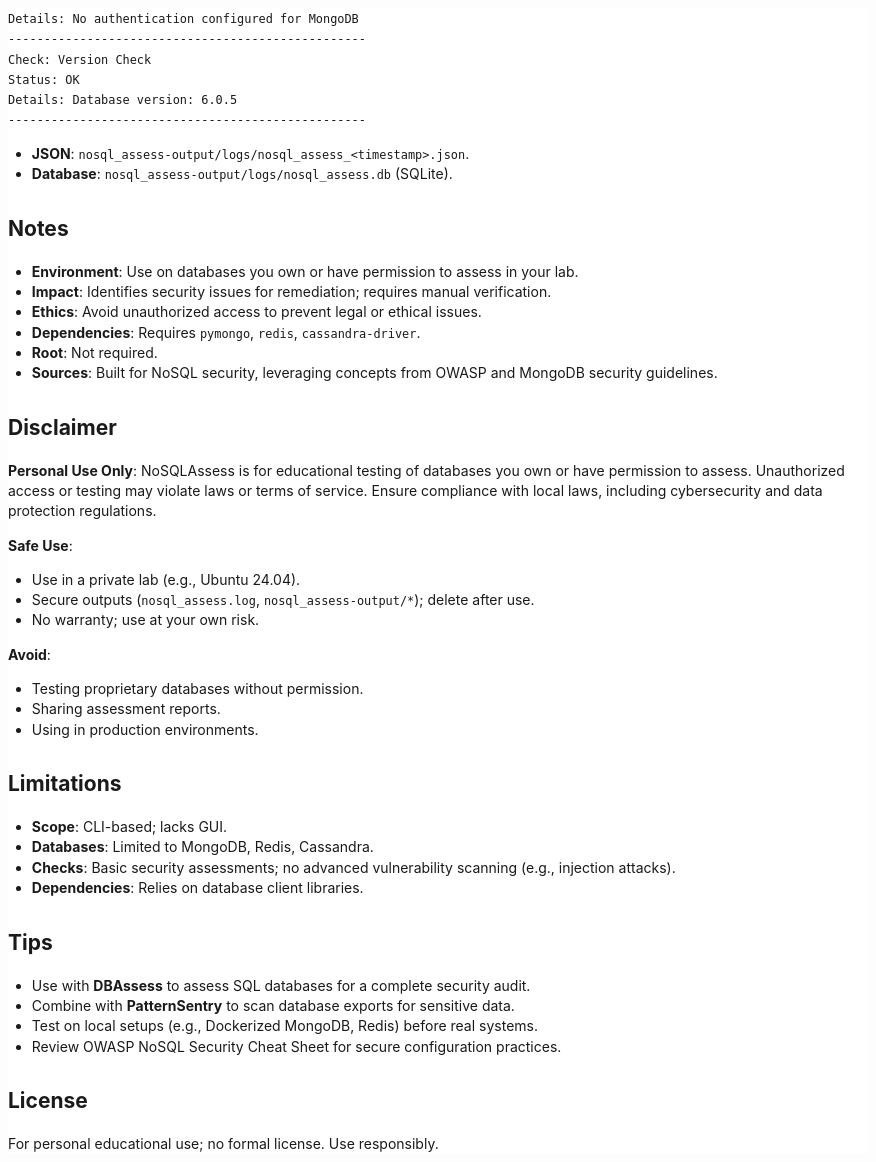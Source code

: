   ```
  Details: No authentication configured for MongoDB
  --------------------------------------------------
  Check: Version Check
  Status: OK
  Details: Database version: 6.0.5
  --------------------------------------------------
  ```
- **JSON**: `nosql_assess-output/logs/nosql_assess_<timestamp>.json`.
- **Database**: `nosql_assess-output/logs/nosql_assess.db` (SQLite).

## Notes
- **Environment**: Use on databases you own or have permission to assess in your lab.
- **Impact**: Identifies security issues for remediation; requires manual verification.
- **Ethics**: Avoid unauthorized access to prevent legal or ethical issues.
- **Dependencies**: Requires `pymongo`, `redis`, `cassandra-driver`.
- **Root**: Not required.
- **Sources**: Built for NoSQL security, leveraging concepts from OWASP and MongoDB security guidelines.

## Disclaimer
**Personal Use Only**: NoSQLAssess is for educational testing of databases you own or have permission to assess. Unauthorized access or testing may violate laws or terms of service. Ensure compliance with local laws, including cybersecurity and data protection regulations.

**Safe Use**:
- Use in a private lab (e.g., Ubuntu 24.04).
- Secure outputs (`nosql_assess.log`, `nosql_assess-output/*`); delete after use.
- No warranty; use at your own risk.

**Avoid**:
- Testing proprietary databases without permission.
- Sharing assessment reports.
- Using in production environments.

## Limitations
- **Scope**: CLI-based; lacks GUI.
- **Databases**: Limited to MongoDB, Redis, Cassandra.
- **Checks**: Basic security assessments; no advanced vulnerability scanning (e.g., injection attacks).
- **Dependencies**: Relies on database client libraries.

## Tips
- Use with **DBAssess** to assess SQL databases for a complete security audit.
- Combine with **PatternSentry** to scan database exports for sensitive data.
- Test on local setups (e.g., Dockerized MongoDB, Redis) before real systems.
- Review OWASP NoSQL Security Cheat Sheet for secure configuration practices.

## License
For personal educational use; no formal license. Use responsibly.